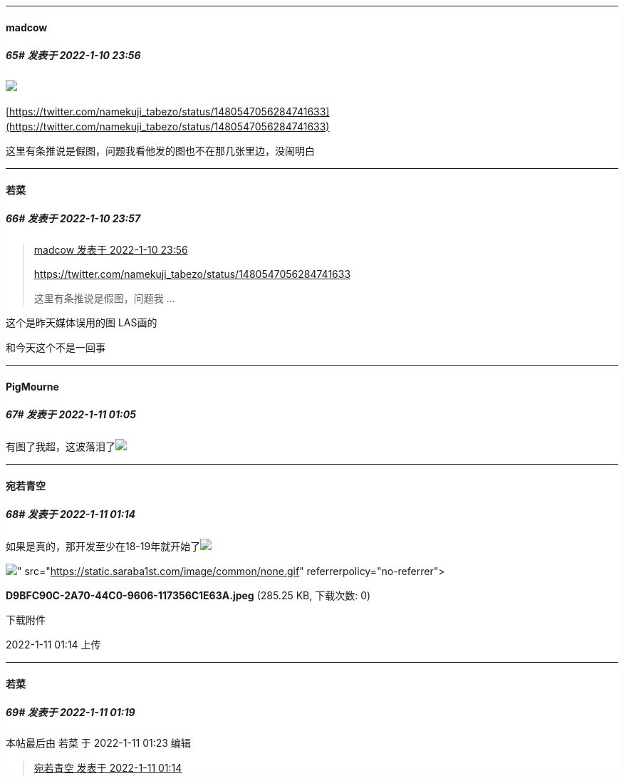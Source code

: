*****

####  madcow  
##### 65#       发表于 2022-1-10 23:56

<img src="https://static.saraba1st.com/image/smiley/face2017/004.gif" referrerpolicy="no-referrer">

[https://twitter.com/namekuji_tabezo/status/1480547056284741633](https://twitter.com/namekuji_tabezo/status/1480547056284741633)

这里有条推说是假图，问题我看他发的图也不在那几张里边，没闹明白

*****

####  若菜  
##### 66#       发表于 2022-1-10 23:57

<blockquote><a href="httphttps://bbs.saraba1st.com/2b/forum.php?mod=redirect&amp;goto=findpost&amp;pid=54240536&amp;ptid=2046479" target="_blank">madcow 发表于 2022-1-10 23:56</a>

https://twitter.com/namekuji_tabezo/status/1480547056284741633

这里有条推说是假图，问题我 ...</blockquote>
这个是昨天媒体误用的图 LAS画的

和今天这个不是一回事

*****

####  PigMourne  
##### 67#       发表于 2022-1-11 01:05

有图了我超，这波落泪了<img src="https://static.saraba1st.com/image/smiley/face2017/139.png" referrerpolicy="no-referrer">

*****

####  宛若青空  
##### 68#       发表于 2022-1-11 01:14

如果是真的，那开发至少在18-19年就开始了<img src="https://static.saraba1st.com/image/smiley/face2017/025.png" referrerpolicy="no-referrer"> 

<img src="https://img.saraba1st.com/forum/202201/11/011447p1c4dec5z5mcd5yn.jpeg" referrerpolicy="no-referrer">" src="https://static.saraba1st.com/image/common/none.gif" referrerpolicy="no-referrer">

<strong>D9BFC90C-2A70-44C0-9606-117356C1E63A.jpeg</strong> (285.25 KB, 下载次数: 0)

下载附件

2022-1-11 01:14 上传

*****

####  若菜  
##### 69#       发表于 2022-1-11 01:19

 本帖最后由 若菜 于 2022-1-11 01:23 编辑 
<blockquote><a href="httphttps://bbs.saraba1st.com/2b/forum.php?mod=redirect&amp;goto=findpost&amp;pid=54241020&amp;ptid=2046479" target="_blank">宛若青空 发表于 2022-1-11 01:14</a>
